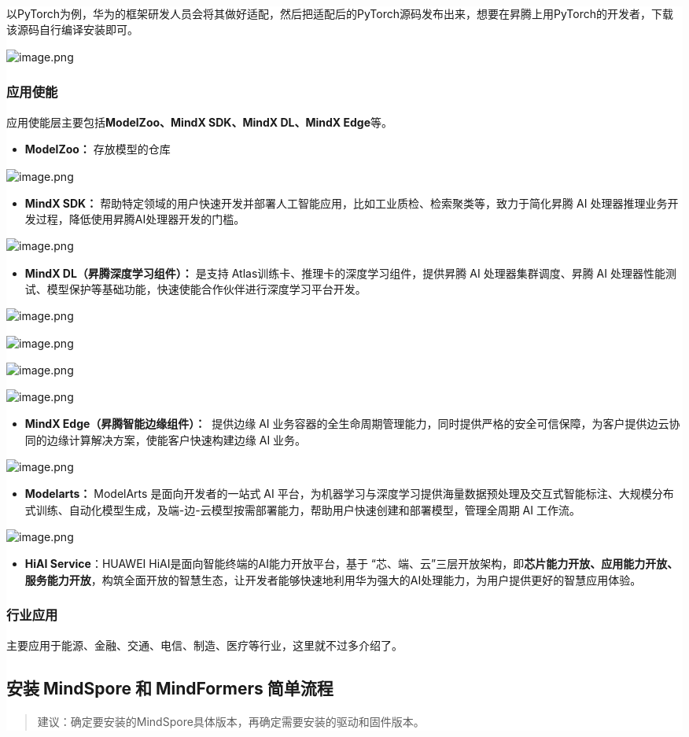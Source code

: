 以PyTorch为例，华为的框架研发人员会将其做好适配，然后把适配后的PyTorch源码发布出来，想要在昇腾上用PyTorch的开发者，下载该源码自行编译安装即可。

![image.png](https://p3-juejin.byteimg.com/tos-cn-i-k3u1fbpfcp/c6195f81e22940fe9597a0b4d5586240~tplv-k3u1fbpfcp-watermark.image?)


### 应用使能

应用使能层主要包括**ModelZoo、MindX SDK、MindX DL、MindX Edge**等。

- **ModelZoo：** 存放模型的仓库

![image.png](https://p9-juejin.byteimg.com/tos-cn-i-k3u1fbpfcp/c50fe98850274524b21a0bbcff1fef9b~tplv-k3u1fbpfcp-watermark.image?)

- **MindX SDK：** 帮助特定领域的用户快速开发并部署人工智能应用，比如工业质检、检索聚类等，致力于简化昇腾 AI 处理器推理业务开发过程，降低使用昇腾AI处理器开发的门槛。


![image.png](https://p9-juejin.byteimg.com/tos-cn-i-k3u1fbpfcp/7444199e44b84cfea66ba4e9324f1d33~tplv-k3u1fbpfcp-watermark.image?)


- **MindX DL（昇腾深度学习组件）：** 是支持 Atlas训练卡、推理卡的深度学习组件，提供昇腾 AI 处理器集群调度、昇腾 AI 处理器性能测试、模型保护等基础功能，快速使能合作伙伴进行深度学习平台开发。


![image.png](https://p9-juejin.byteimg.com/tos-cn-i-k3u1fbpfcp/245bf318c3b343d58996c378efa82d81~tplv-k3u1fbpfcp-watermark.image?)


![image.png](https://p9-juejin.byteimg.com/tos-cn-i-k3u1fbpfcp/988982604f244ff6b748b8a1bbc56b42~tplv-k3u1fbpfcp-watermark.image?)


![image.png](https://p9-juejin.byteimg.com/tos-cn-i-k3u1fbpfcp/ea5f8eedab3d409b9df22fddb1ba4b5d~tplv-k3u1fbpfcp-watermark.image?)


![image.png](https://p3-juejin.byteimg.com/tos-cn-i-k3u1fbpfcp/236bc27c3f8e4c55818cd0a0616facc0~tplv-k3u1fbpfcp-watermark.image?)


- **MindX Edge（昇腾智能边缘组件）：**  提供边缘 AI 业务容器的全生命周期管理能力，同时提供严格的安全可信保障，为客户提供边云协同的边缘计算解决方案，使能客户快速构建边缘 AI 业务。


![image.png](https://p9-juejin.byteimg.com/tos-cn-i-k3u1fbpfcp/0ba533c6c3ed4a62a2eaf3dd38f5614a~tplv-k3u1fbpfcp-watermark.image?)

- **Modelarts：** ModelArts 是面向开发者的一站式 AI 平台，为机器学习与深度学习提供海量数据预处理及交互式智能标注、大规模分布式训练、自动化模型生成，及端-边-云模型按需部署能力，帮助用户快速创建和部署模型，管理全周期 AI 工作流。

![image.png](https://p9-juejin.byteimg.com/tos-cn-i-k3u1fbpfcp/09e8210b12244705b076b6967a75d75d~tplv-k3u1fbpfcp-watermark.image?)


- **HiAI Service**：HUAWEI HiAI是面向智能终端的AI能力开放平台，基于 “芯、端、云”三层开放架构，即**芯片能力开放、应用能力开放、服务能力开放**，构筑全面开放的智慧生态，让开发者能够快速地利用华为强大的AI处理能力，为用户提供更好的智慧应用体验。

### 行业应用

主要应用于能源、金融、交通、电信、制造、医疗等行业，这里就不过多介绍了。


## 安装 MindSpore 和 MindFormers 简单流程

> 建议：确定要安装的MindSpore具体版本，再确定需要安装的驱动和固件版本。
